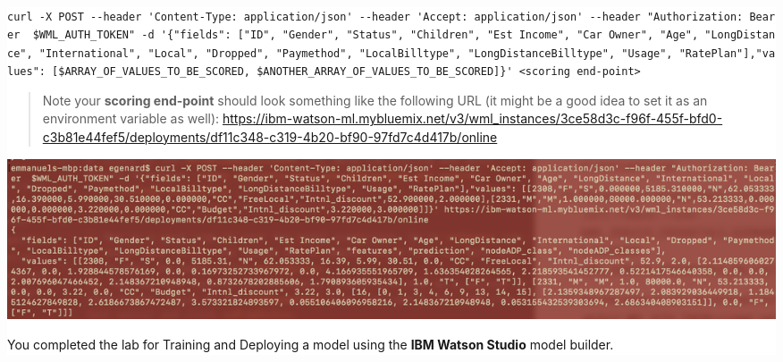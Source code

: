   `curl -X POST --header 'Content-Type: application/json' --header 'Accept: application/json' --header "Authorization: Bearer  $WML_AUTH_TOKEN" -d '{"fields": ["ID", "Gender", "Status", "Children", "Est Income", "Car Owner", "Age", "LongDistance", "International", "Local", "Dropped", "Paymethod", "LocalBilltype", "LongDistanceBilltype", "Usage", "RatePlan"],"values": [$ARRAY_OF_VALUES_TO_BE_SCORED, $ANOTHER_ARRAY_OF_VALUES_TO_BE_SCORED]}' <scoring end-point>`  

  >Note your **scoring end-point** should look something like the following URL (it might be a good idea to set it as an environment variable as well):    https://ibm-watson-ml.mybluemix.net/v3/wml_instances/3ce58d3c-f96f-455f-bfd0-c3b81e44fef5/deployments/df11c348-c319-4b20-bf90-97fd7c4d417b/online  

  ![cURL Command](images_4/3.12-cURL_Output.png)

You completed the lab for Training and Deploying a model using the **IBM Watson Studio** model builder.

